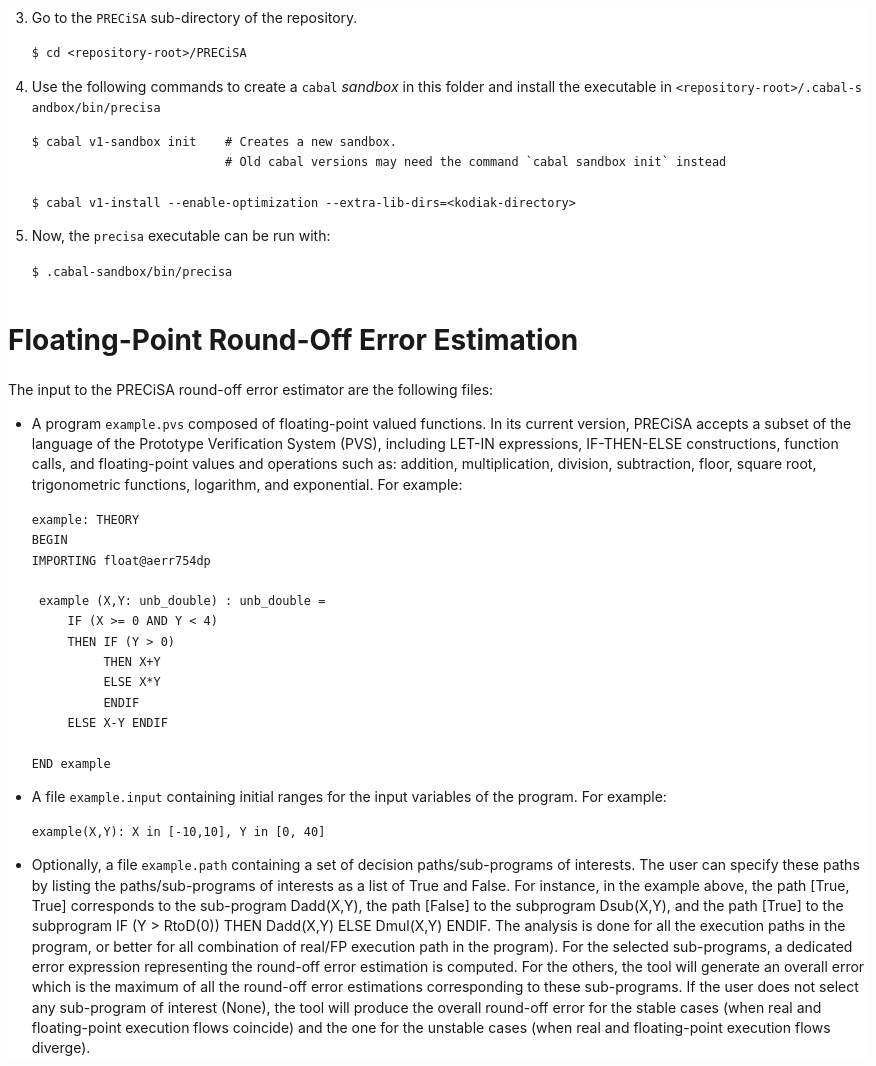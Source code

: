 3. Go to the `PRECiSA` sub-directory of the repository.
   ```
   $ cd <repository-root>/PRECiSA
   ```

4. Use the following commands to create a `cabal` *sandbox* in this folder and install the executable in `<repository-root>/.cabal-sandbox/bin/precisa`
   ```
   $ cabal v1-sandbox init    # Creates a new sandbox.
                              # Old cabal versions may need the command `cabal sandbox init` instead

   $ cabal v1-install --enable-optimization --extra-lib-dirs=<kodiak-directory>
   ```

5. Now, the `precisa` executable can be run with:
   ```
   $ .cabal-sandbox/bin/precisa
   ```



# Floating-Point Round-Off Error Estimation

The input to the PRECiSA round-off error estimator are the following files:

* A program `example.pvs` composed of floating-point valued functions. In its current version, PRECiSA accepts a subset of the language of the Prototype Verification System (PVS), including LET-IN expressions, IF-THEN-ELSE constructions, function calls, and floating-point values and operations such as: addition, multiplication, division, subtraction, floor, square root, trigonometric functions, logarithm, and exponential. For example:
   ```
   example: THEORY
   BEGIN
   IMPORTING float@aerr754dp

	example (X,Y: unb_double) : unb_double =
		IF (X >= 0 AND Y < 4)
		THEN IF (Y > 0)
			 THEN X+Y
			 ELSE X*Y
			 ENDIF
        ELSE X-Y ENDIF

   END example
   ```

* A file `example.input` containing initial ranges for the input variables of the program. For example:
   ```
   example(X,Y): X in [-10,10], Y in [0, 40]
   ```

* Optionally, a file `example.path` containing a set of decision paths/sub-programs of interests.
   The user can specify these paths by listing the paths/sub-programs of interests as a list of True and False.
   For instance, in the example above, the path [True, True] corresponds to the sub-program Dadd(X,Y), the path [False] to the subprogram Dsub(X,Y), and the path [True] to the subprogram IF (Y > RtoD(0)) THEN Dadd(X,Y) ELSE Dmul(X,Y) ENDIF.
   The analysis is done for all the execution paths in the program, or better for all combination of real/FP execution path in the program).
   For the selected sub-programs, a dedicated error expression representing the round-off error estimation is computed.
   For the others, the tool will generate an overall error which is the maximum of all the round-off error estimations corresponding to these sub-programs.
   If the user does not select any sub-program of interest (None), the tool will produce the overall round-off error for the stable cases (when real and floating-point execution flows coincide) and the one for the unstable cases (when real and floating-point execution flows diverge).